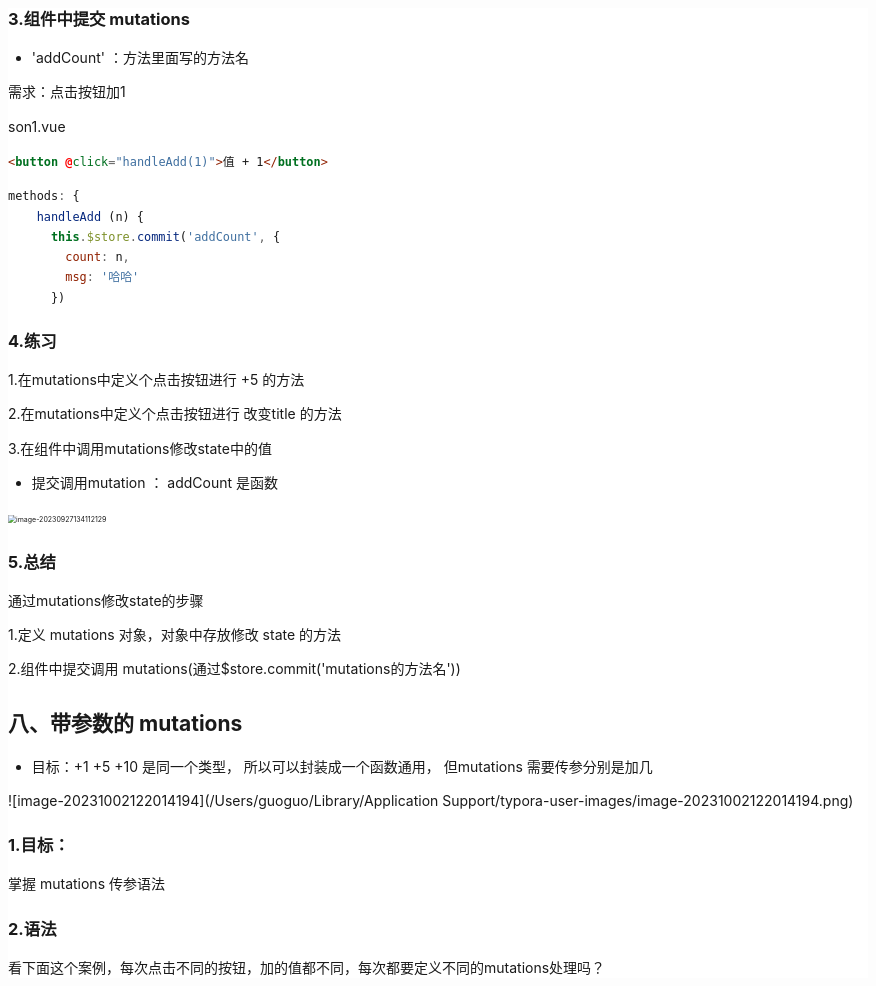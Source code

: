 ### 3.组件中提交 mutations

- 'addCount' ：方法里面写的方法名

需求：点击按钮加1

son1.vue

~~~html
<button @click="handleAdd(1)">值 + 1</button>
~~~

```jsx
methods: {
    handleAdd (n) {
      this.$store.commit('addCount', {
        count: n,
        msg: '哈哈'
      })

```

### 4.练习

1.在mutations中定义个点击按钮进行 +5 的方法

2.在mutations中定义个点击按钮进行 改变title 的方法

3.在组件中调用mutations修改state中的值

* 提交调用mutation ： addCount 是函数 

 <img src="/Users/guoguo/Library/Application Support/typora-user-images/image-20230927134112129.png" alt="image-20230927134112129" style="zoom:50%;" />

### 5.总结

通过mutations修改state的步骤

1.定义 mutations 对象，对象中存放修改 state 的方法

2.组件中提交调用 mutations(通过$store.commit('mutations的方法名'))



## 八、带参数的 mutations

- 目标：+1 +5 +10 是同一个类型， 所以可以封装成一个函数通用， 但mutations 需要传参分别是加几

![image-20231002122014194](/Users/guoguo/Library/Application Support/typora-user-images/image-20231002122014194.png)

### 1.目标：

掌握 mutations 传参语法

### 2.语法

看下面这个案例，每次点击不同的按钮，加的值都不同，每次都要定义不同的mutations处理吗？
